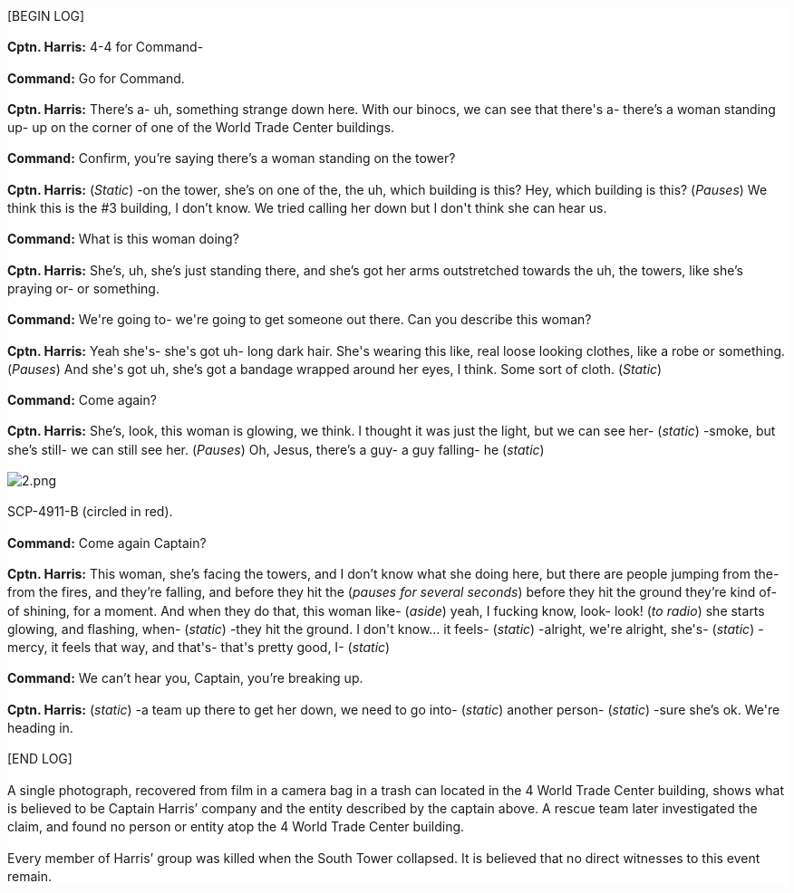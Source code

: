 \[BEGIN LOG\]

**Cptn. Harris:** 4-4 for Command-

**Command:** Go for Command.

**Cptn. Harris:** There’s a- uh, something strange down here. With our binocs, we can see that there's a- there’s a woman standing up- up on the corner of one of the World Trade Center buildings.

**Command:** Confirm, you’re saying there’s a woman standing on the tower?

**Cptn. Harris:** (_Static_) -on the tower, she’s on one of the, the uh, which building is this? Hey, which building is this? (_Pauses_) We think this is the #3 building, I don’t know. We tried calling her down but I don't think she can hear us.

**Command:** What is this woman doing?

**Cptn. Harris:** She’s, uh, she’s just standing there, and she’s got her arms outstretched towards the uh, the towers, like she’s praying or- or something.

**Command:** We're going to- we're going to get someone out there. Can you describe this woman?

**Cptn. Harris:** Yeah she's- she's got uh- long dark hair. She's wearing this like, real loose looking clothes, like a robe or something. (_Pauses_) And she's got uh, she’s got a bandage wrapped around her eyes, I think. Some sort of cloth. (_Static_)

**Command:** Come again?

**Cptn. Harris:** She’s, look, this woman is glowing, we think. I thought it was just the light, but we can see her- (_static_) -smoke, but she’s still- we can still see her. (_Pauses_) Oh, Jesus, there’s a guy- a guy falling- he (_static_)

![2.png](http://scp-wiki.wdfiles.com/local--files/scp-4911/2.png)

SCP-4911-B (circled in red).

**Command:** Come again Captain?

**Cptn. Harris:** This woman, she’s facing the towers, and I don’t know what she doing here, but there are people jumping from the- from the fires, and they’re falling, and before they hit the (_pauses for several seconds_) before they hit the ground they’re kind of- of shining, for a moment. And when they do that, this woman like- (_aside_) yeah, I fucking know, look- look! (_to radio_) she starts glowing, and flashing, when- (_static_) -they hit the ground. I don't know… it feels- (_static_) -alright, we're alright, she's- (_static_) -mercy, it feels that way, and that's- that's pretty good, I- (_static_)

**Command:** We can’t hear you, Captain, you’re breaking up.

**Cptn. Harris:** (_static_) -a team up there to get her down, we need to go into- (_static_) another person- (_static_) -sure she’s ok. We're heading in.

\[END LOG\]

A single photograph, recovered from film in a camera bag in a trash can located in the 4 World Trade Center building, shows what is believed to be Captain Harris’ company and the entity described by the captain above. A rescue team later investigated the claim, and found no person or entity atop the 4 World Trade Center building.

Every member of Harris’ group was killed when the South Tower collapsed. It is believed that no direct witnesses to this event remain.